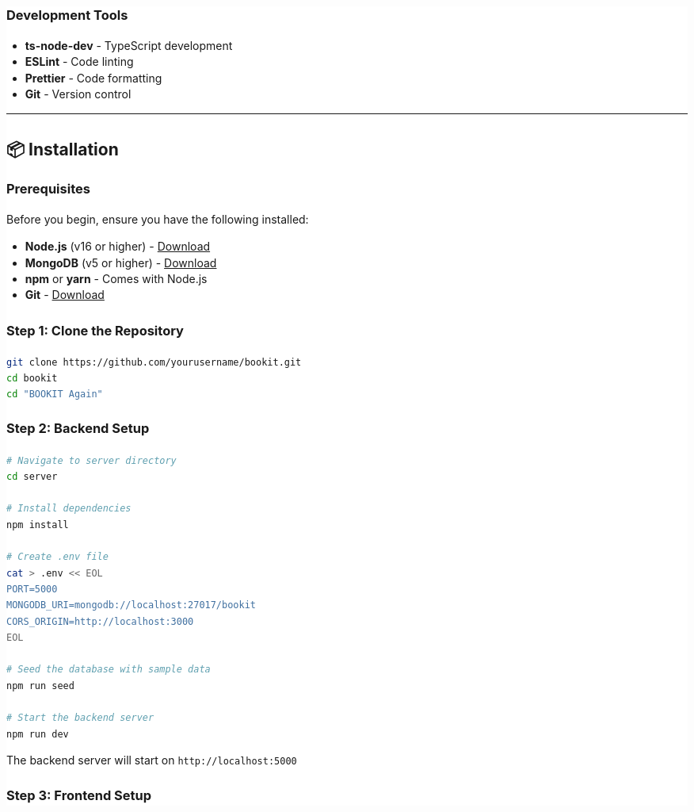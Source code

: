 ### Development Tools
- **ts-node-dev** - TypeScript development
- **ESLint** - Code linting
- **Prettier** - Code formatting
- **Git** - Version control

---

## 📦 Installation

### Prerequisites

Before you begin, ensure you have the following installed:
- **Node.js** (v16 or higher) - [Download](https://nodejs.org/)
- **MongoDB** (v5 or higher) - [Download](https://www.mongodb.com/try/download/community)
- **npm** or **yarn** - Comes with Node.js
- **Git** - [Download](https://git-scm.com/)

### Step 1: Clone the Repository

```bash
git clone https://github.com/yourusername/bookit.git
cd bookit
cd "BOOKIT Again"
```

### Step 2: Backend Setup

```bash
# Navigate to server directory
cd server

# Install dependencies
npm install

# Create .env file
cat > .env << EOL
PORT=5000
MONGODB_URI=mongodb://localhost:27017/bookit
CORS_ORIGIN=http://localhost:3000
EOL

# Seed the database with sample data
npm run seed

# Start the backend server
npm run dev
```

The backend server will start on `http://localhost:5000`

### Step 3: Frontend Setup
